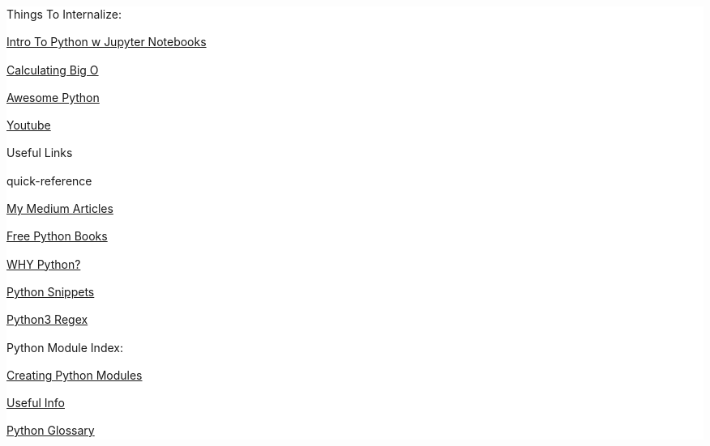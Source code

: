 <span class="text-4505230f--UIH300-2063425d--textContentFamily-49a318e1--navButtonLabel-14a4968f">Things To Internalize:</span>

<a href="../../resources/intro-to-python-w-jupyter-notebooks.html" class="navButton-94f2579c--navButtonClickable-161b88ca"><span class="text-4505230f--UIH300-2063425d--textContentFamily-49a318e1--navButtonLabel-14a4968f">Intro To Python w Jupyter Notebooks</span></a>

<a href="../../resources/calculating-big-o.html" class="navButton-94f2579c--navButtonClickable-161b88ca"><span class="text-4505230f--UIH300-2063425d--textContentFamily-49a318e1--navButtonLabel-14a4968f">Calculating Big O</span></a>

<a href="../../resources/awesome-python.html" class="navButton-94f2579c--navButtonClickable-161b88ca"><span class="text-4505230f--UIH300-2063425d--textContentFamily-49a318e1--navButtonLabel-14a4968f">Awesome Python</span></a>

<a href="../../resources/youtube.html" class="navButton-94f2579c--navButtonClickable-161b88ca"><span class="text-4505230f--UIH300-2063425d--textContentFamily-49a318e1--navButtonLabel-14a4968f">Youtube</span></a>

<span class="text-4505230f--UIH300-2063425d--textContentFamily-49a318e1--navButtonLabel-14a4968f">Useful Links</span>

<span class="text-4505230f--UIH300-2063425d--textContentFamily-49a318e1--navButtonLabel-14a4968f"><span class="text-4505230f--InfoH200-3a8a7a86--textContentFamily-49a318e1">quick-reference</span></span>

<a href="../../quick-reference/my-medium-articles.html" class="navButton-94f2579c--navButtonClickable-161b88ca"><span class="text-4505230f--UIH300-2063425d--textContentFamily-49a318e1--navButtonLabel-14a4968f">My Medium Articles</span></a>

<a href="../../quick-reference/free-python-books.html" class="navButton-94f2579c--navButtonClickable-161b88ca"><span class="text-4505230f--UIH300-2063425d--textContentFamily-49a318e1--navButtonLabel-14a4968f">Free Python Books</span></a>

<a href="../../quick-reference/why-python.html" class="navButton-94f2579c--navButtonClickable-161b88ca"><span class="text-4505230f--UIH300-2063425d--textContentFamily-49a318e1--navButtonLabel-14a4968f">WHY Python?</span></a>

<a href="../../quick-reference/python-snippets.html" class="navButton-94f2579c--navButtonClickable-161b88ca"><span class="text-4505230f--UIH300-2063425d--textContentFamily-49a318e1--navButtonLabel-14a4968f">Python Snippets</span></a>

<a href="../../quick-reference/python3-regex.html" class="navButton-94f2579c--navButtonClickable-161b88ca"><span class="text-4505230f--UIH300-2063425d--textContentFamily-49a318e1--navButtonLabel-14a4968f">Python3 Regex</span></a>

<span class="text-4505230f--UIH300-2063425d--textContentFamily-49a318e1--navButtonLabel-14a4968f">Python Module Index:</span>

<a href="../../quick-reference/creating-python-modules.html" class="navButton-94f2579c--navButtonClickable-161b88ca"><span class="text-4505230f--UIH300-2063425d--textContentFamily-49a318e1--navButtonLabel-14a4968f">Creating Python Modules</span></a>

<a href="../../quick-reference/untitled.html" class="navButton-94f2579c--navButtonClickable-161b88ca"><span class="text-4505230f--UIH300-2063425d--textContentFamily-49a318e1--navButtonLabel-14a4968f">Useful Info</span></a>

<a href="../../quick-reference/python-glossary.html" class="navButton-94f2579c--navButtonClickable-161b88ca"><span class="text-4505230f--UIH300-2063425d--textContentFamily-49a318e1--navButtonLabel-14a4968f">Python Glossary</span></a>
